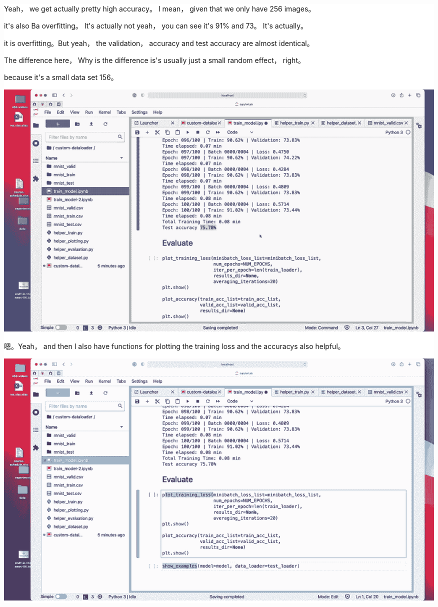 Yeah， we get actually pretty high accuracy。 I mean， given that we only have 256 images。

 it's also Ba overfitting。 It's actually not yeah， you can see it's 91% and 73。 It's actually。

 it is overfitting。But yeah， the validation， accuracy and test accuracy are almost identical。

 The difference here， Why is the difference is's usually just a small random effect， right。

 because it's a small data set 156。

![](img/363ca9888bed55788c258cb6b3103f4e_223.png)

嗯。Yeah， and then I also have functions for plotting the training loss and the accuracys also helpful。



![](img/363ca9888bed55788c258cb6b3103f4e_225.png)
